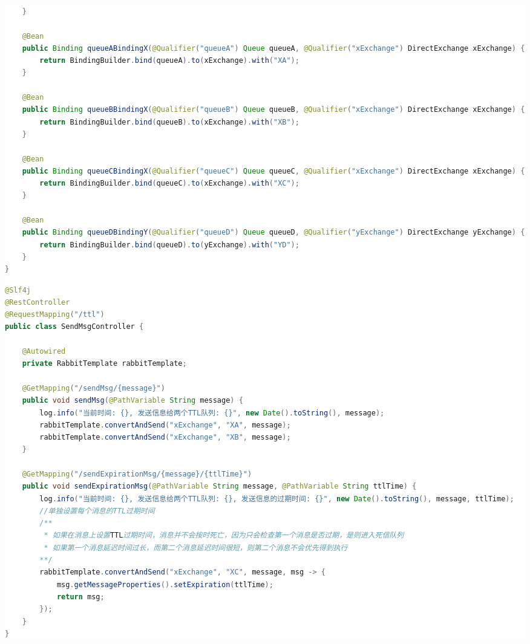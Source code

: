 ```java
	}
	
	@Bean
	public Binding queueABindingX(@Qualifier("queueA") Queue queueA, @Qualifier("xExchange") DirectExchange xExchange) {
		return BindingBuilder.bind(queueA).to(xExchange).with("XA");
	}
	
	@Bean
	public Binding queueBBindingX(@Qualifier("queueB") Queue queueB, @Qualifier("xExchange") DirectExchange xExchange) {
		return BindingBuilder.bind(queueB).to(xExchange).with("XB");
	}
	
	@Bean
	public Binding queueCBindingX(@Qualifier("queueC") Queue queueC, @Qualifier("xExchange") DirectExchange xExchange) {
		return BindingBuilder.bind(queueC).to(xExchange).with("XC");
	}
	
	@Bean
	public Binding queueDBindingY(@Qualifier("queueD") Queue queueD, @Qualifier("yExchange") DirectExchange yExchange) {
		return BindingBuilder.bind(queueD).to(yExchange).with("YD");
	}
}
```

```java
@Slf4j
@RestController
@RequestMapping("/ttl")
public class SendMsgController {
	
	@Autowired
	private RabbitTemplate rabbitTemplate;
	
	@GetMapping("/sendMsg/{message}")
	public void sendMsg(@PathVariable String message) {
		log.info("当前时间: {}, 发送信息给两个TTL队列: {}", new Date().toString(), message);
		rabbitTemplate.convertAndSend("xExchange", "XA", message);
		rabbitTemplate.convertAndSend("xExchange", "XB", message);
	}

	@GetMapping("/sendExpirationMsg/{message}/{ttlTime}")
	public void sendExpirationMsg(@PathVariable String message, @PathVariable String ttlTime) {
		log.info("当前时间: {}, 发送信息给两个TTL队列: {}, 发送信息的过期时间: {}", new Date().toString(), message, ttlTime);
		//单独设置每个消息的TTL过期时间
		/**
		 * 如果在消息上设置TTL过期时间，消息并不会按时死亡，因为只会检查第一个消息是否过期，是则进入死信队列
		 * 如果第一个消息延迟时间过长，而第二个消息延迟时间很短，则第二个消息不会优先得到执行
		**/
		rabbitTemplate.convertAndSend("xExchange", "XC", message, msg -> {
			msg.getMessageProperties().setExpiration(ttlTime);
			return msg;
		});
	}
}
```
